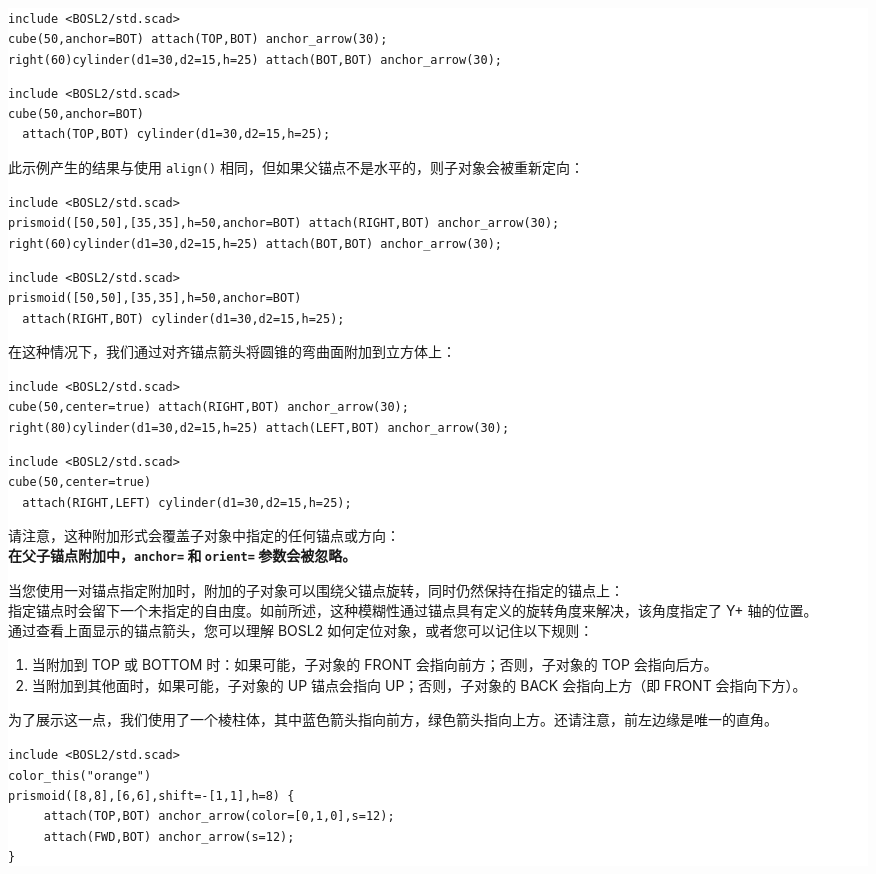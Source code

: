 ```openscad
include <BOSL2/std.scad>
cube(50,anchor=BOT) attach(TOP,BOT) anchor_arrow(30);
right(60)cylinder(d1=30,d2=15,h=25) attach(BOT,BOT) anchor_arrow(30);
```

```openscad
include <BOSL2/std.scad>
cube(50,anchor=BOT)
  attach(TOP,BOT) cylinder(d1=30,d2=15,h=25);
```

此示例产生的结果与使用 `align()` 相同，但如果父锚点不是水平的，则子对象会被重新定向：

```openscad
include <BOSL2/std.scad>
prismoid([50,50],[35,35],h=50,anchor=BOT) attach(RIGHT,BOT) anchor_arrow(30);
right(60)cylinder(d1=30,d2=15,h=25) attach(BOT,BOT) anchor_arrow(30);
```

```openscad
include <BOSL2/std.scad>
prismoid([50,50],[35,35],h=50,anchor=BOT)
  attach(RIGHT,BOT) cylinder(d1=30,d2=15,h=25);
```

在这种情况下，我们通过对齐锚点箭头将圆锥的弯曲面附加到立方体上：

```openscad
include <BOSL2/std.scad>
cube(50,center=true) attach(RIGHT,BOT) anchor_arrow(30);
right(80)cylinder(d1=30,d2=15,h=25) attach(LEFT,BOT) anchor_arrow(30);
```

```openscad
include <BOSL2/std.scad>
cube(50,center=true)
  attach(RIGHT,LEFT) cylinder(d1=30,d2=15,h=25);
```

请注意，这种附加形式会覆盖子对象中指定的任何锚点或方向：  
**在父子锚点附加中，`anchor=` 和 `orient=` 参数会被忽略。**

当您使用一对锚点指定附加时，附加的子对象可以围绕父锚点旋转，同时仍然保持在指定的锚点上：  
指定锚点时会留下一个未指定的自由度。如前所述，这种模糊性通过锚点具有定义的旋转角度来解决，该角度指定了 Y+ 轴的位置。  
通过查看上面显示的锚点箭头，您可以理解 BOSL2 如何定位对象，或者您可以记住以下规则：
1. 当附加到 TOP 或 BOTTOM 时：如果可能，子对象的 FRONT 会指向前方；否则，子对象的 TOP 会指向后方。
2. 当附加到其他面时，如果可能，子对象的 UP 锚点会指向 UP；否则，子对象的 BACK 会指向上方（即 FRONT 会指向下方）。

为了展示这一点，我们使用了一个棱柱体，其中蓝色箭头指向前方，绿色箭头指向上方。还请注意，前左边缘是唯一的直角。


```openscad
include <BOSL2/std.scad>
color_this("orange")
prismoid([8,8],[6,6],shift=-[1,1],h=8) {
     attach(TOP,BOT) anchor_arrow(color=[0,1,0],s=12);
     attach(FWD,BOT) anchor_arrow(s=12);     
}
```

